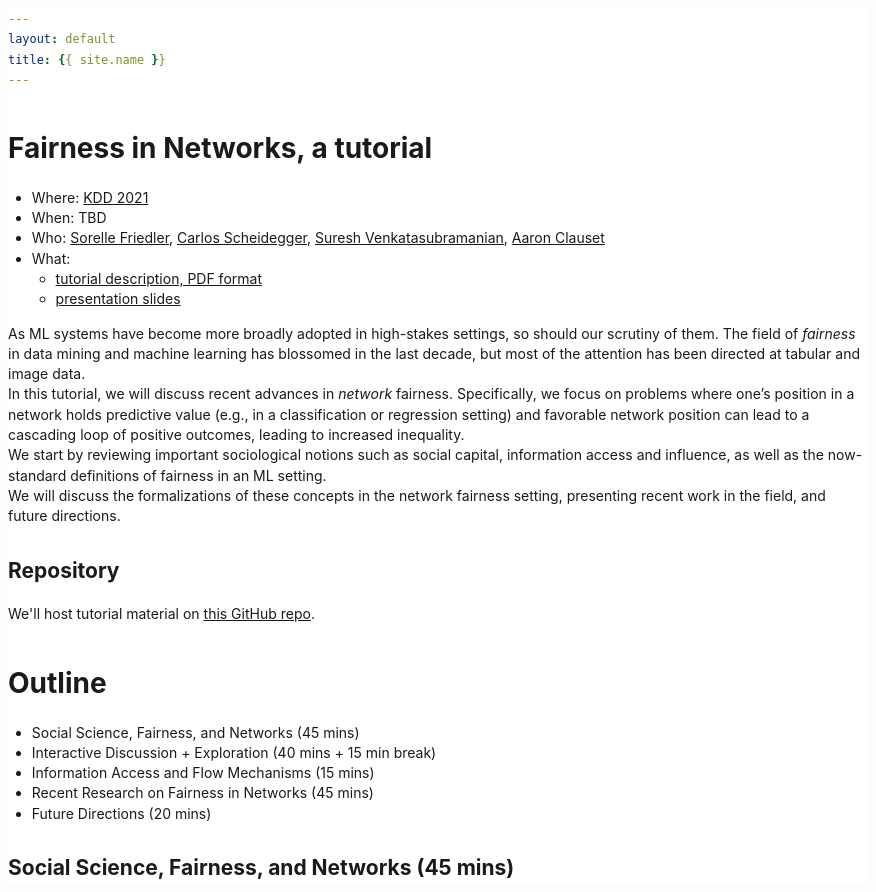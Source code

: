 ```yaml
---
layout: default
title: {{ site.name }}
---
```


<script src="https://d3js.org/d3.v6.js"></script>
<script src="lib/bibtexParser.js"></script>
<script src="src/main.js"></script>

# Fairness in Networks, a tutorial

* Where: [KDD 2021](https://www.kdd.org/kdd2021/)
* When: TBD
* Who: [Sorelle Friedler](https://sorelle.friedler.net), [Carlos Scheidegger](https://cscheid.net), [Suresh Venkatasubramanian](http://www.cs.utah.edu/~suresh), [Aaron Clauset](https://www.colorado.edu/cs/aaron-clauset)
* What:
  - [tutorial description, PDF format](full-version.pdf)
  - [presentation slides](https://docs.google.com/presentation/d/1QFLNzTuWMv2il-V477kcpg3QnmGa8vXem9zxN5QLG68/edit?usp=sharing)

As ML systems have become more broadly adopted in high-stakes settings, so should our scrutiny of them. 
The field of _fairness_ in data mining and machine learning has blossomed in the last decade, but most of the attention has been directed at tabular and image data.  
In this tutorial, we will discuss recent advances in _network_ fairness.
Specifically, we focus on problems where one’s position in a network holds predictive value (e.g., in a classification or regression setting) and favorable network position can lead to a cascading loop of positive outcomes, leading to increased inequality.  
We start by reviewing important sociological notions such as social capital, information access and influence, as well as the now-standard definitions of fairness in an ML setting.  
We will discuss the formalizations of these concepts in the network fairness setting, presenting recent work in the field, and future directions.

## Repository

We'll host tutorial material on [this GitHub repo](https://github.com/algofairness/kdd-2021-network-fairness-tutorial).

# Outline

* Social Science, Fairness, and Networks (45 mins)
* Interactive Discussion + Exploration (40 mins + 15 min break)
* Information Access and Flow Mechanisms (15 mins)
* Recent Research on Fairness in Networks (45 mins)
* Future Directions (20 mins)


## Social Science, Fairness, and Networks (45 mins)
